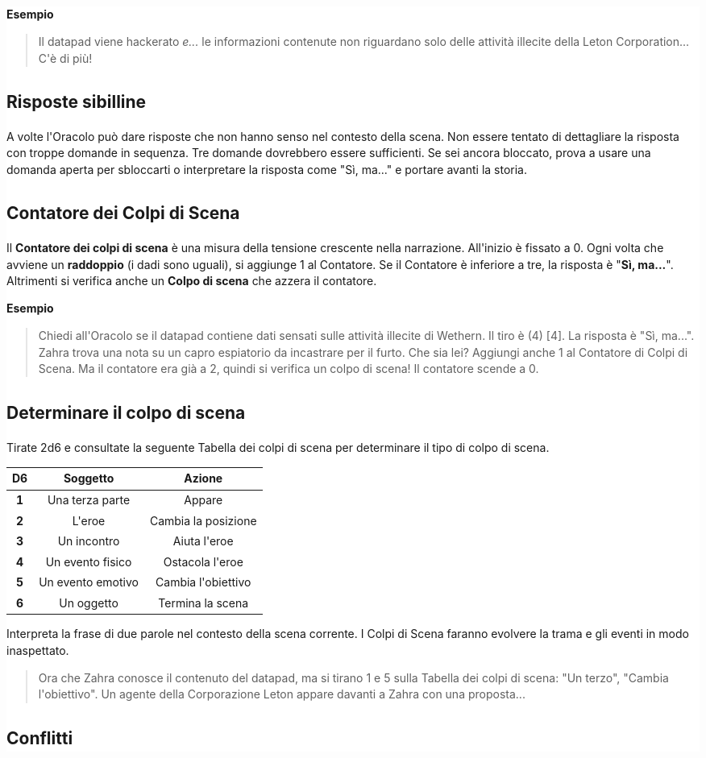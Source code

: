 **Esempio**  
> Il datapad viene hackerato *e...* le informazioni contenute non riguardano solo delle attività illecite della Leton Corporation... C'è di più!

## Risposte sibilline
A volte l'Oracolo può dare risposte che non hanno senso nel contesto della scena. Non essere tentato di dettagliare la risposta con troppe domande in sequenza. Tre domande dovrebbero essere sufficienti. Se sei ancora bloccato, prova a usare una domanda aperta per sbloccarti o interpretare la risposta come "Sì, ma..." e portare avanti la storia. 

## Contatore dei Colpi di Scena

Il **Contatore dei colpi di scena** è una misura della tensione crescente nella narrazione. All'inizio è fissato a 0. Ogni volta che avviene un **raddoppio** (i dadi sono uguali), si aggiunge 1 al Contatore. Se il Contatore è inferiore a tre, la risposta è "**Sì, ma...**". Altrimenti si verifica anche un **Colpo di scena** che azzera il contatore.

**Esempio**
> Chiedi all'Oracolo se il datapad contiene dati sensati sulle attività illecite di Wethern. Il tiro è (4) [4]. La risposta è "Sì, ma...". Zahra trova una nota su un capro espiatorio da incastrare per il furto. Che sia lei?
> Aggiungi anche 1 al Contatore di Colpi di Scena. Ma il contatore era già a 2, quindi si verifica un colpo di scena! Il contatore scende a 0.

## Determinare il colpo di scena

Tirate 2d6 e consultate la seguente Tabella dei colpi di scena per determinare il tipo di colpo di scena. 

|   D6  |      Soggetto     |        Azione       |
|:-----:|:-----------------:|:-------------------:|
| **1** |  Una terza parte  |        Appare       |
| **2** |       L'eroe      | Cambia la posizione |
| **3** |    Un incontro    |     Aiuta l'eroe    |
| **4** |  Un evento fisico |   Ostacola l'eroe   |
| **5** | Un evento emotivo |  Cambia l'obiettivo |
| **6** |     Un oggetto    |   Termina la scena  |

Interpreta la frase di due parole nel contesto della scena corrente. I Colpi di Scena faranno evolvere la trama e gli eventi in modo inaspettato.

> Ora che Zahra conosce il contenuto del datapad, ma si tirano 1 e 5 sulla Tabella dei colpi di scena: "Un terzo", "Cambia l'obiettivo". Un agente della Corporazione Leton appare davanti a Zahra con una proposta...

## Conflitti
